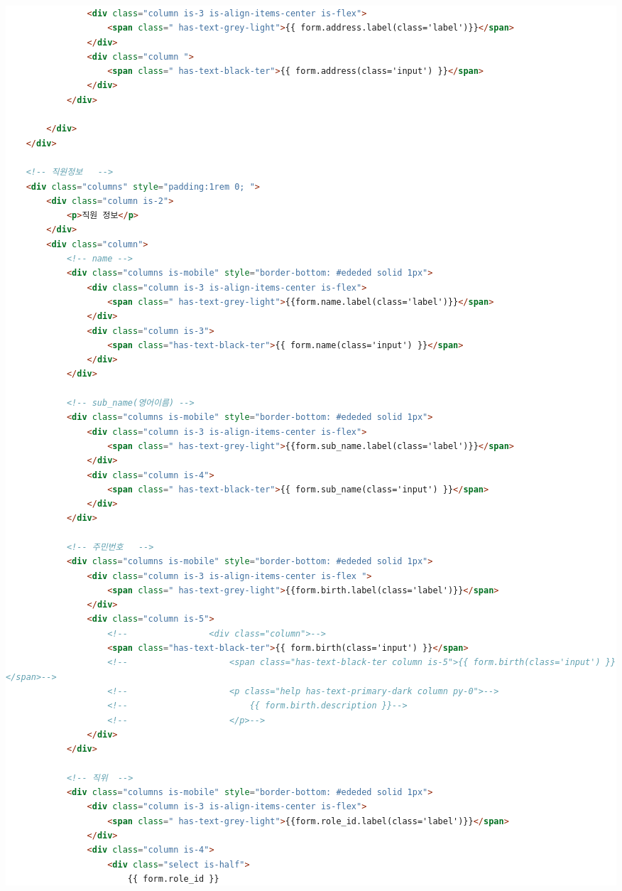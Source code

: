 ```html
                <div class="column is-3 is-align-items-center is-flex">
                    <span class=" has-text-grey-light">{{ form.address.label(class='label')}}</span>
                </div>
                <div class="column ">
                    <span class=" has-text-black-ter">{{ form.address(class='input') }}</span>
                </div>
            </div>

        </div>
    </div>

    <!-- 직원정보   -->
    <div class="columns" style="padding:1rem 0; ">
        <div class="column is-2">
            <p>직원 정보</p>
        </div>
        <div class="column">
            <!-- name -->
            <div class="columns is-mobile" style="border-bottom: #ededed solid 1px">
                <div class="column is-3 is-align-items-center is-flex">
                    <span class=" has-text-grey-light">{{form.name.label(class='label')}}</span>
                </div>
                <div class="column is-3">
                    <span class="has-text-black-ter">{{ form.name(class='input') }}</span>
                </div>
            </div>

            <!-- sub_name(영어이름) -->
            <div class="columns is-mobile" style="border-bottom: #ededed solid 1px">
                <div class="column is-3 is-align-items-center is-flex">
                    <span class=" has-text-grey-light">{{form.sub_name.label(class='label')}}</span>
                </div>
                <div class="column is-4">
                    <span class=" has-text-black-ter">{{ form.sub_name(class='input') }}</span>
                </div>
            </div>

            <!-- 주민번호   -->
            <div class="columns is-mobile" style="border-bottom: #ededed solid 1px">
                <div class="column is-3 is-align-items-center is-flex ">
                    <span class=" has-text-grey-light">{{form.birth.label(class='label')}}</span>
                </div>
                <div class="column is-5">
                    <!--                <div class="column">-->
                    <span class="has-text-black-ter">{{ form.birth(class='input') }}</span>
                    <!--                    <span class="has-text-black-ter column is-5">{{ form.birth(class='input') }}</span>-->
                    <!--                    <p class="help has-text-primary-dark column py-0">-->
                    <!--                        {{ form.birth.description }}-->
                    <!--                    </p>-->
                </div>
            </div>

            <!-- 직위  -->
            <div class="columns is-mobile" style="border-bottom: #ededed solid 1px">
                <div class="column is-3 is-align-items-center is-flex">
                    <span class=" has-text-grey-light">{{form.role_id.label(class='label')}}</span>
                </div>
                <div class="column is-4">
                    <div class="select is-half">
                        {{ form.role_id }}
```